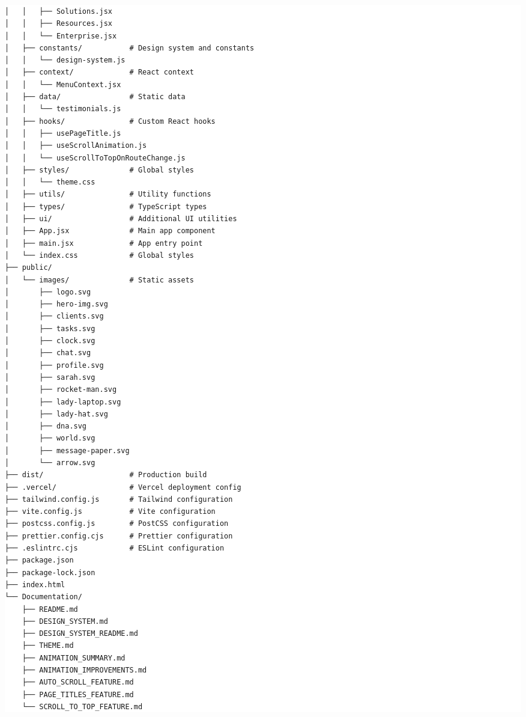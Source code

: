 ```
│   │   ├── Solutions.jsx
│   │   ├── Resources.jsx
│   │   └── Enterprise.jsx
│   ├── constants/           # Design system and constants
│   │   └── design-system.js
│   ├── context/             # React context
│   │   └── MenuContext.jsx
│   ├── data/                # Static data
│   │   └── testimonials.js
│   ├── hooks/               # Custom React hooks
│   │   ├── usePageTitle.js
│   │   ├── useScrollAnimation.js
│   │   └── useScrollToTopOnRouteChange.js
│   ├── styles/              # Global styles
│   │   └── theme.css
│   ├── utils/               # Utility functions
│   ├── types/               # TypeScript types
│   ├── ui/                  # Additional UI utilities
│   ├── App.jsx              # Main app component
│   ├── main.jsx             # App entry point
│   └── index.css            # Global styles
├── public/
│   └── images/              # Static assets
│       ├── logo.svg
│       ├── hero-img.svg
│       ├── clients.svg
│       ├── tasks.svg
│       ├── clock.svg
│       ├── chat.svg
│       ├── profile.svg
│       ├── sarah.svg
│       ├── rocket-man.svg
│       ├── lady-laptop.svg
│       ├── lady-hat.svg
│       ├── dna.svg
│       ├── world.svg
│       ├── message-paper.svg
│       └── arrow.svg
├── dist/                    # Production build
├── .vercel/                 # Vercel deployment config
├── tailwind.config.js       # Tailwind configuration
├── vite.config.js           # Vite configuration
├── postcss.config.js        # PostCSS configuration
├── prettier.config.cjs      # Prettier configuration
├── .eslintrc.cjs            # ESLint configuration
├── package.json
├── package-lock.json
├── index.html
└── Documentation/
    ├── README.md
    ├── DESIGN_SYSTEM.md
    ├── DESIGN_SYSTEM_README.md
    ├── THEME.md
    ├── ANIMATION_SUMMARY.md
    ├── ANIMATION_IMPROVEMENTS.md
    ├── AUTO_SCROLL_FEATURE.md
    ├── PAGE_TITLES_FEATURE.md
    └── SCROLL_TO_TOP_FEATURE.md
```
